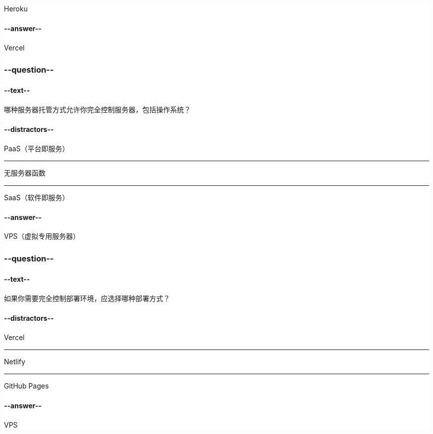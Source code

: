 Heroku

#### --answer--

Vercel

### --question--

#### --text--

哪种服务器托管方式允许你完全控制服务器，包括操作系统？

#### --distractors--

PaaS（平台即服务）

---

无服务器函数

---

SaaS（软件即服务）

#### --answer--

VPS（虚拟专用服务器）

### --question--

#### --text--

如果你需要完全控制部署环境，应选择哪种部署方式？

#### --distractors--

Vercel

---

Netlify

---

GitHub Pages

#### --answer--

VPS

